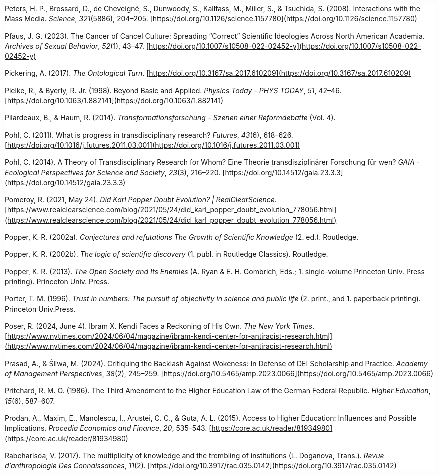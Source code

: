 Peters, H. P., Brossard, D., de Cheveigné, S., Dunwoody, S., Kallfass, M., Miller, S., & Tsuchida, S. (2008). Interactions with the Mass Media. _Science_, _321_(5886), 204–205. [https://doi.org/10.1126/science.1157780](https://doi.org/10.1126/science.1157780)

Pfaus, J. G. (2023). The Cancer of Cancel Culture: Spreading “Correct” Scientific Ideologies Across North American Academia. _Archives of Sexual Behavior_, _52_(1), 43–47. [https://doi.org/10.1007/s10508-022-02452-y](https://doi.org/10.1007/s10508-022-02452-y)

Pickering, A. (2017). _The Ontological Turn_. [https://doi.org/10.3167/sa.2017.610209](https://doi.org/10.3167/sa.2017.610209)

Pielke, R., & Byerly, R. Jr. (1998). Beyond Basic and Applied. _Physics Today - PHYS TODAY_, _51_, 42–46. [https://doi.org/10.1063/1.882141](https://doi.org/10.1063/1.882141)

Pilardeaux, B., & Haum, R. (2014). _Transformationsforschung – Szenen einer Reformdebatte_ (Vol. 4).

Pohl, C. (2011). What is progress in transdisciplinary research? _Futures_, _43_(6), 618–626. [https://doi.org/10.1016/j.futures.2011.03.001](https://doi.org/10.1016/j.futures.2011.03.001)

Pohl, C. (2014). A Theory of Transdisciplinary Research for Whom? Eine Theorie transdisziplinärer Forschung für wen? _GAIA - Ecological Perspectives for Science and Society_, _23_(3), 216–220. [https://doi.org/10.14512/gaia.23.3.3](https://doi.org/10.14512/gaia.23.3.3)

Pomeroy, R. (2021, May 24). _Did Karl Popper Doubt Evolution? | RealClearScience_. [https://www.realclearscience.com/blog/2021/05/24/did_karl_popper_doubt_evolution_778056.html](https://www.realclearscience.com/blog/2021/05/24/did_karl_popper_doubt_evolution_778056.html)

Popper, K. R. (2002a). _Conjectures and refutations The Growth of Scientific Knowledge_ (2. ed.). Routledge.

Popper, K. R. (2002b). _The logic of scientific discovery_ (1. publ. in Routledge Classics). Routledge.

Popper, K. R. (2013). _The Open Society and Its Enemies_ (A. Ryan & E. H. Gombrich, Eds.; 1. single-volume Princeton Univ. Press printing). Princeton Univ. Press.

Porter, T. M. (1996). _Trust in numbers: The pursuit of objectivity in science and public life_ (2. print., and 1. paperback printing). Princeton Univ.Press.

Poser, R. (2024, June 4). Ibram X. Kendi Faces a Reckoning of His Own. _The New York Times_. [https://www.nytimes.com/2024/06/04/magazine/ibram-kendi-center-for-antiracist-research.html](https://www.nytimes.com/2024/06/04/magazine/ibram-kendi-center-for-antiracist-research.html)

Prasad, A., & Śliwa, M. (2024). Critiquing the Backlash Against Wokeness: In Defense of DEI Scholarship and Practice. _Academy of Management Perspectives_, _38_(2), 245–259. [https://doi.org/10.5465/amp.2023.0066](https://doi.org/10.5465/amp.2023.0066)

Pritchard, R. M. O. (1986). The Third Amendment to the Higher Education Law of the German Federal Republic. _Higher Education_, _15_(6), 587–607.

Prodan, A., Maxim, E., Manolescu, I., Arustei, C. C., & Guta, A. L. (2015). Access to Higher Education: Influences and Possible Implications. _Procedia Economics and Finance_, _20_, 535–543. [https://core.ac.uk/reader/81934980](https://core.ac.uk/reader/81934980)

Rabeharisoa, V. (2017). The multiplicity of knowledge and the trembling of institutions (L. Doganova, Trans.). _Revue d’anthropologie Des Connaissances_, _11_(2). [https://doi.org/10.3917/rac.035.0142](https://doi.org/10.3917/rac.035.0142)
